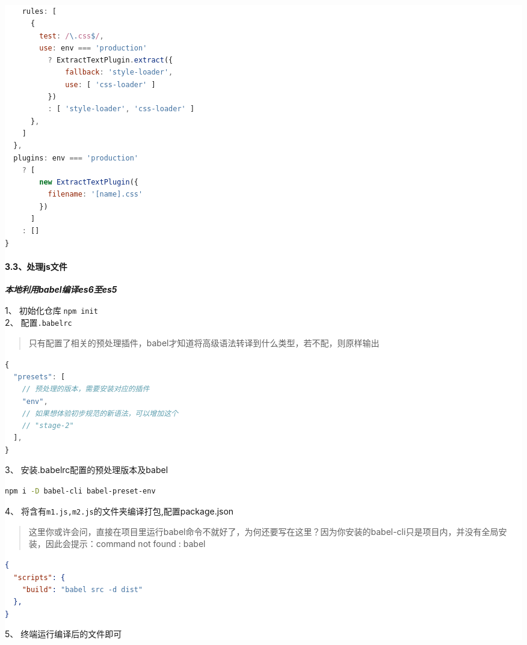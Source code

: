 ```js
    rules: [
      {
        test: /\.css$/,
        use: env === 'production'
          ? ExtractTextPlugin.extract({
              fallback: 'style-loader',
              use: [ 'css-loader' ]
          })
          : [ 'style-loader', 'css-loader' ]
      },
    ]
  },
  plugins: env === 'production'
    ? [
        new ExtractTextPlugin({
          filename: '[name].css'
        })
      ]
    : []
}
```

#### 3.3、**处理js文件**

***本地利用babel编译es6至es5***  

1、 初始化仓库 `npm init`  
2、 配置`.babelrc` <br/>

>只有配置了相关的预处理插件，babel才知道将高级语法转译到什么类型，若不配，则原样输出

```js
{
  "presets": [
    // 预处理的版本，需要安装对应的插件
    "env",
    // 如果想体验初步规范的新语法，可以增加这个
    // "stage-2"
  ],
}
```
3、 安装.babelrc配置的预处理版本及babel <br/>
```bash
npm i -D babel-cli babel-preset-env
```
4、 将含有`m1.js,m2.js`的文件夹编译打包,配置package.json

>这里你或许会问，直接在项目里运行babel命令不就好了，为何还要写在这里？因为你安装的babel-cli只是项目内，并没有全局安装，因此会提示：command not found : babel

```json
{
  "scripts": {
    "build": "babel src -d dist"
  },
}
```
5、 终端运行编译后的文件即可 <br/>
